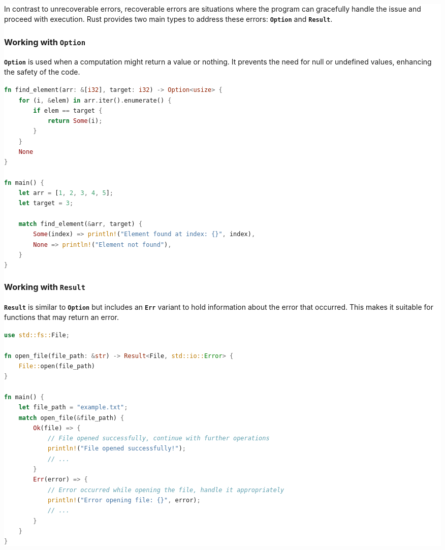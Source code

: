 In contrast to unrecoverable errors, recoverable errors are situations where the program can gracefully handle the issue and proceed with execution. Rust provides two main types to address these errors: **`Option`** and **`Result`**.

### Working with **`Option`**

**`Option`** is used when a computation might return a value or nothing. It prevents the need for null or undefined values, enhancing the safety of the code.

```rust
fn find_element(arr: &[i32], target: i32) -> Option<usize> {
    for (i, &elem) in arr.iter().enumerate() {
        if elem == target {
            return Some(i);
        }
    }
    None
}

fn main() {
    let arr = [1, 2, 3, 4, 5];
    let target = 3;

    match find_element(&arr, target) {
        Some(index) => println!("Element found at index: {}", index),
        None => println!("Element not found"),
    }
}
```

### Working with **`Result`**

**`Result`** is similar to **`Option`** but includes an **`Err`** variant to hold information about the error that occurred. This makes it suitable for functions that may return an error.

```rust
use std::fs::File;

fn open_file(file_path: &str) -> Result<File, std::io::Error> {
    File::open(file_path)
}

fn main() {
    let file_path = "example.txt";
    match open_file(&file_path) {
        Ok(file) => {
            // File opened successfully, continue with further operations
            println!("File opened successfully!");
            // ...
        }
        Err(error) => {
            // Error occurred while opening the file, handle it appropriately
            println!("Error opening file: {}", error);
            // ...
        }
    }
}

```
